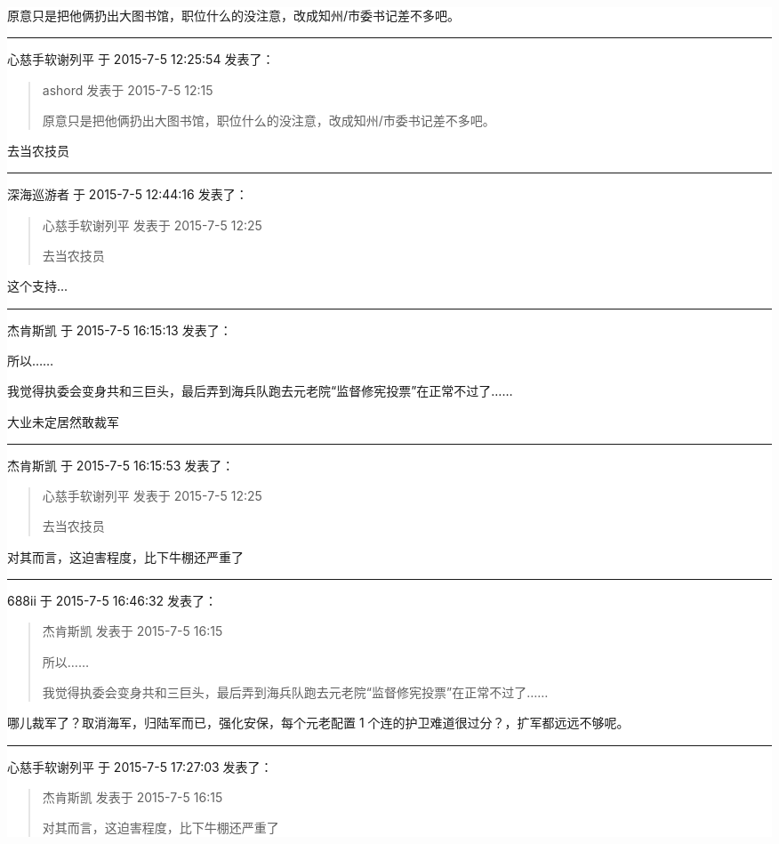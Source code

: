 原意只是把他俩扔出大图书馆，职位什么的没注意，改成知州/市委书记差不多吧。

---

心慈手软谢列平 于 2015-7-5 12:25:54 发表了：

> ashord 发表于 2015-7-5 12:15
>
> 原意只是把他俩扔出大图书馆，职位什么的没注意，改成知州/市委书记差不多吧。

去当农技员

---

深海巡游者 于 2015-7-5 12:44:16 发表了：

> 心慈手软谢列平 发表于 2015-7-5 12:25
>
> 去当农技员

这个支持...

---

杰肯斯凯 于 2015-7-5 16:15:13 发表了：

所以……

我觉得执委会变身共和三巨头，最后弄到海兵队跑去元老院“监督修宪投票”在正常不过了……

大业未定居然敢裁军

---

杰肯斯凯 于 2015-7-5 16:15:53 发表了：

> 心慈手软谢列平 发表于 2015-7-5 12:25
>
> 去当农技员

对其而言，这迫害程度，比下牛棚还严重了

---

688ii 于 2015-7-5 16:46:32 发表了：

> 杰肯斯凯 发表于 2015-7-5 16:15
>
> 所以……
>
> 我觉得执委会变身共和三巨头，最后弄到海兵队跑去元老院“监督修宪投票”在正常不过了……

哪儿裁军了？取消海军，归陆军而已，强化安保，每个元老配置 1 个连的护卫难道很过分？，扩军都远远不够呢。

---

心慈手软谢列平 于 2015-7-5 17:27:03 发表了：

> 杰肯斯凯 发表于 2015-7-5 16:15
>
> 对其而言，这迫害程度，比下牛棚还严重了
